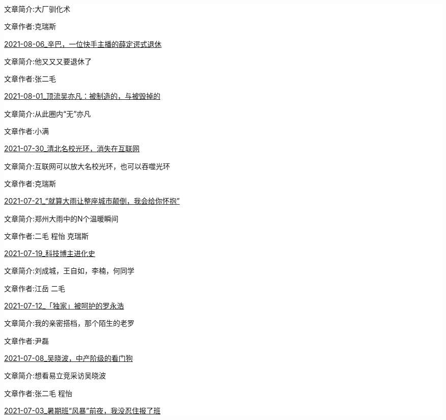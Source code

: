 文章简介:大厂驯化术

文章作者:克瑞斯

[2021-08-06_辛巴，一位快手主播的薛定谔式退休](http://mp.weixin.qq.com/s?__biz=MzA5NjczMDIyOA==&mid=2648267741&idx=1&sn=605cd17c5b60697405080096889af5aa&chksm=888656c6bff1dfd095118dfff9e3fa51a733deafdf10c61ec6d593f42dfcafc6d75996b2d661&scene=27#wechat_redirect)

文章简介:他又又又要退休了

文章作者:张二毛

[2021-08-01_顶流吴亦凡：被制造的，与被毁掉的](http://mp.weixin.qq.com/s?__biz=MzA5NjczMDIyOA==&mid=2648267716&idx=1&sn=c12a74d11e30285a0c970b8a9b8ab67d&chksm=888656dfbff1dfc9249889058ade9f0fb1ec71dda52fa18ac1d79a9e83e80857480b6c03a18d&scene=27#wechat_redirect)

文章简介:从此圈内“无”亦凡

文章作者:小满

[2021-07-30_清北名校光环，消失在互联网](http://mp.weixin.qq.com/s?__biz=MzA5NjczMDIyOA==&mid=2648267691&idx=1&sn=5ea78b67990434c6a1afc2f7c77f4fc3&chksm=888656b0bff1dfa6326db4407ebf182e84c210b9449940d6ca12c77ba39491c3eee09bd3b1c7&scene=27#wechat_redirect)

文章简介:互联网可以放大名校光环，也可以吞噬光环

文章作者:克瑞斯

[2021-07-21_“就算大雨让整座城市颠倒，我会给你怀抱”](http://mp.weixin.qq.com/s?__biz=MzA5NjczMDIyOA==&mid=2648267639&idx=1&sn=9b8b0cc086784846bccbeacd62323060&chksm=8886566cbff1df7ab59227f1c79a1856249a2fe966ae13652e0682442049c972c619c79671cf&scene=27#wechat_redirect)

文章简介:郑州大雨中的N个温暖瞬间

文章作者:二毛 程怡 克瑞斯

[2021-07-19_科技博主进化史](http://mp.weixin.qq.com/s?__biz=MzA5NjczMDIyOA==&mid=2648267592&idx=1&sn=0bf12dcb21e20bf23451ddc8c52fbff9&chksm=88865653bff1df45b6f7e0fa310efa743a00143bde366c8565663ea1305f56c9dea8a3ce53c5&scene=27#wechat_redirect)

文章简介:刘成城，王自如，李楠，何同学

文章作者:江岳 二毛

[2021-07-12_「独家」被呵护的罗永浩](http://mp.weixin.qq.com/s?__biz=MzA5NjczMDIyOA==&mid=2648267546&idx=1&sn=e568c7322ea5dd69e7189a0be425c3a6&chksm=88865601bff1df174f241e1b09aa98c6d60d8f22f67bc71c1cd7047f8816d4e8226d7c485813&scene=27#wechat_redirect)

文章简介:我的亲密搭档，那个陌生的老罗

文章作者:尹磊

[2021-07-08_吴晓波，中产阶级的看门狗](http://mp.weixin.qq.com/s?__biz=MzA5NjczMDIyOA==&mid=2648267498&idx=1&sn=08234a11d896edbd7bfd5a58017484d3&chksm=888657f1bff1dee7c8174161e8469bda2828f8695097052d6c2efee0661cb31d8ae8c467c061&scene=27#wechat_redirect)

文章简介:想看易立竞采访吴晓波

文章作者:张二毛 程怡

[2021-07-03_暑期班“风暴”前夜，我没忍住报了班](http://mp.weixin.qq.com/s?__biz=MzA5NjczMDIyOA==&mid=2648267485&idx=1&sn=6bb40df77aecf66f8737781eb6e8f8e0&chksm=888657c6bff1ded0c646807e7beca416f3cd4fdd03b838ae22e43bbc702d187edd6ce167a8df&scene=27#wechat_redirect)
